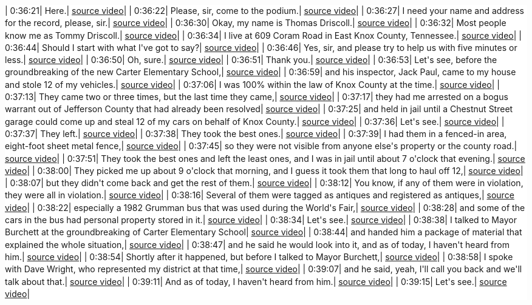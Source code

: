 | 0:36:21| Here.| [source video](https://archive.org/details/CoCom170828?start=2181)|
| 0:36:22| Please, sir, come to the podium.| [source video](https://archive.org/details/CoCom170828?start=2182)|
| 0:36:27| I need your name and address for the record, please, sir.| [source video](https://archive.org/details/CoCom170828?start=2187)|
| 0:36:30| Okay, my name is Thomas Driscoll.| [source video](https://archive.org/details/CoCom170828?start=2190)|
| 0:36:32| Most people know me as Tommy Driscoll.| [source video](https://archive.org/details/CoCom170828?start=2192)|
| 0:36:34| I live at 609 Coram Road in East Knox County, Tennessee.| [source video](https://archive.org/details/CoCom170828?start=2194)|
| 0:36:44| Should I start with what I've got to say?| [source video](https://archive.org/details/CoCom170828?start=2204)|
| 0:36:46| Yes, sir, and please try to help us with five minutes or less.| [source video](https://archive.org/details/CoCom170828?start=2206)|
| 0:36:50| Oh, sure.| [source video](https://archive.org/details/CoCom170828?start=2210)|
| 0:36:51| Thank you.| [source video](https://archive.org/details/CoCom170828?start=2211)|
| 0:36:53| Let's see, before the groundbreaking of the new Carter Elementary School,| [source video](https://archive.org/details/CoCom170828?start=2213)|
| 0:36:59| and his inspector, Jack Paul, came to my house and stole 12 of my vehicles.| [source video](https://archive.org/details/CoCom170828?start=2219)|
| 0:37:06| I was 100% within the law of Knox County at the time.| [source video](https://archive.org/details/CoCom170828?start=2226)|
| 0:37:13| They came two or three times, but the last time they came,| [source video](https://archive.org/details/CoCom170828?start=2233)|
| 0:37:17| they had me arrested on a bogus warrant out of Jefferson County that had already been resolved| [source video](https://archive.org/details/CoCom170828?start=2237)|
| 0:37:25| and held in jail until a Chestnut Street garage could come up and steal 12 of my cars on behalf of Knox County.| [source video](https://archive.org/details/CoCom170828?start=2245)|
| 0:37:36| Let's see.| [source video](https://archive.org/details/CoCom170828?start=2256)|
| 0:37:37| They left.| [source video](https://archive.org/details/CoCom170828?start=2257)|
| 0:37:38| They took the best ones.| [source video](https://archive.org/details/CoCom170828?start=2258)|
| 0:37:39| I had them in a fenced-in area, eight-foot sheet metal fence,| [source video](https://archive.org/details/CoCom170828?start=2259)|
| 0:37:45| so they were not visible from anyone else's property or the county road.| [source video](https://archive.org/details/CoCom170828?start=2265)|
| 0:37:51| They took the best ones and left the least ones, and I was in jail until about 7 o'clock that evening.| [source video](https://archive.org/details/CoCom170828?start=2271)|
| 0:38:00| They picked me up about 9 o'clock that morning, and I guess it took them that long to haul off 12,| [source video](https://archive.org/details/CoCom170828?start=2280)|
| 0:38:07| but they didn't come back and get the rest of them.| [source video](https://archive.org/details/CoCom170828?start=2287)|
| 0:38:12| You know, if any of them were in violation, they were all in violation.| [source video](https://archive.org/details/CoCom170828?start=2292)|
| 0:38:16| Several of them were tagged as antiques and registered as antiques,| [source video](https://archive.org/details/CoCom170828?start=2296)|
| 0:38:22| especially a 1982 Grumman bus that was used during the World's Fair,| [source video](https://archive.org/details/CoCom170828?start=2302)|
| 0:38:28| and some of the cars in the bus had personal property stored in it.| [source video](https://archive.org/details/CoCom170828?start=2308)|
| 0:38:34| Let's see.| [source video](https://archive.org/details/CoCom170828?start=2314)|
| 0:38:38| I talked to Mayor Burchett at the groundbreaking of Carter Elementary School| [source video](https://archive.org/details/CoCom170828?start=2318)|
| 0:38:44| and handed him a package of material that explained the whole situation,| [source video](https://archive.org/details/CoCom170828?start=2324)|
| 0:38:47| and he said he would look into it, and as of today, I haven't heard from him.| [source video](https://archive.org/details/CoCom170828?start=2327)|
| 0:38:54| Shortly after it happened, but before I talked to Mayor Burchett,| [source video](https://archive.org/details/CoCom170828?start=2334)|
| 0:38:58| I spoke with Dave Wright, who represented my district at that time,| [source video](https://archive.org/details/CoCom170828?start=2338)|
| 0:39:07| and he said, yeah, I'll call you back and we'll talk about that.| [source video](https://archive.org/details/CoCom170828?start=2347)|
| 0:39:11| And as of today, I haven't heard from him.| [source video](https://archive.org/details/CoCom170828?start=2351)|
| 0:39:15| Let's see.| [source video](https://archive.org/details/CoCom170828?start=2355)|